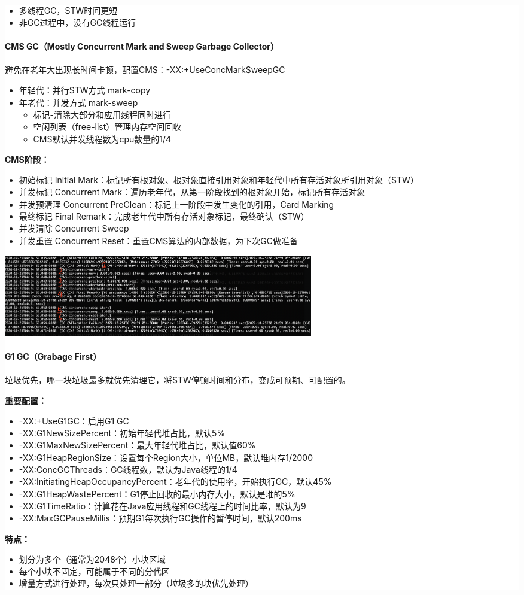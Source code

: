 - 多线程GC，STW时间更短
- 非GC过程中，没有GC线程运行

#### CMS GC（Mostly Concurrent Mark and Sweep Garbage Collector）

避免在老年大出现长时间卡顿，配置CMS：-XX:+UseConcMarkSweepGC

- 年轻代：并行STW方式 mark-copy
- 年老代：并发方式 mark-sweep
  - 标记-清除大部分和应用线程同时进行
  - 空闲列表（free-list）管理内存空间回收
  - CMS默认并发线程数为cpu数量的1/4

__CMS阶段：__

- 初始标记 Initial Mark：标记所有根对象、根对象直接引用对象和年轻代中所有存活对象所引用对象（STW）
- 并发标记 Concurrent Mark：遍历老年代，从第一阶段找到的根对象开始，标记所有存活对象
- 并发预清理 Concurrent PreClean：标记上一阶段中发生变化的引用，Card Marking
- 最终标记 Final Remark：完成老年代中所有存活对象标记，最终确认（STW）
- 并发清除 Concurrent Sweep
- 并发重置 Concurrent Reset：重置CMS算法的内部数据，为下次GC做准备

<img src="./images/jvm_gc_cms.png" style="zoom:50%;" />

#### G1 GC（Grabage First）

垃圾优先，哪一块垃圾最多就优先清理它，将STW停顿时间和分布，变成可预期、可配置的。

__重要配置：__

- -XX:+UseG1GC：启用G1 GC
- -XX:G1NewSizePercent：初始年轻代堆占比，默认5%
- -XX:G1MaxNewSizePercent：最大年轻代堆占比，默认值60%
- -XX:G1HeapRegionSize：设置每个Region大小，单位MB，默认堆内存1/2000
- -XX:ConcGCThreads：GC线程数，默认为Java线程的1/4
- -XX:InitiatingHeapOccupancyPercent：老年代的使用率，开始执行GC，默认45%
- -XX:G1HeapWastePercent：G1停止回收的最小内存大小，默认是堆的5%
- -XX:G1TimeRatio：计算花在Java应用线程和GC线程上的时间比率，默认为9
- -XX:MaxGCPauseMillis：预期G1每次执行GC操作的暂停时间，默认200ms

__特点：__

- 划分为多个（通常为2048个）小块区域
- 每个小块不固定，可能属于不同的分代区
- 增量方式进行处理，每次只处理一部分（垃圾多的块优先处理）
